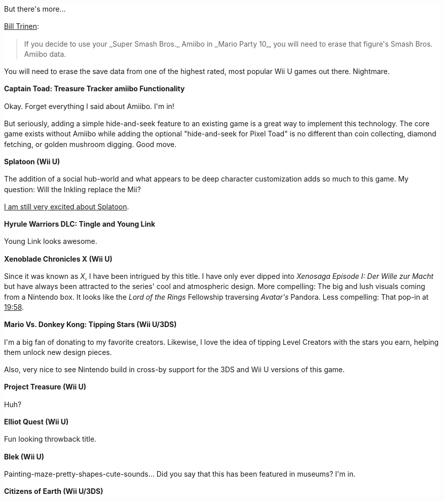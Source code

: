 But there's more...

[Bill Trinen](http://youtu.be/t6zgkp1YBRw?t=14m24s):


<blockquote>If you decide to use your _Super Smash Bros._ Amiibo in _Mario Party 10_, you will need to erase that figure's Smash Bros. Amiibo data.</blockquote>


You will need to erase the save data from one of the highest rated, most popular Wii U games out there. Nightmare.

**Captain Toad: Treasure Tracker amiibo Functionality**

Okay. Forget everything I said about Amiibo. I'm in!

But seriously, adding a simple hide-and-seek feature to an existing game is a great way to implement this technology. The core game exists without Amiibo while adding the optional "hide-and-seek for Pixel Toad" is no different than coin collecting, diamond fetching, or golden mushroom digging. Good move.

**Splatoon (Wii U)**

The addition of a social hub-world and what appears to be deep character customization adds so much to this game. My question: Will the Inkling replace the Mii?

[I am still very excited about Splatoon](https://www.zerocounts.net/2014/06/12/splatoon/).

**Hyrule Warriors DLC: Tingle and Young Link**

Young Link looks awesome.

**Xenoblade Chronicles X (Wii U)**

Since it was known as _X_, I have been intrigued by this title. I have only ever dipped into _Xenosaga Episode I: Der Wille zur Macht_ but have always been attracted to the series' cool and atmospheric design. More compelling: The big and lush visuals coming from a Nintendo box. It looks like the _Lord of the Rings_ Fellowship traversing _Avatar's_ Pandora. Less compelling: That pop-in at [19:58](http://youtu.be/t6zgkp1YBRw?t=19m58s).

**Mario Vs. Donkey Kong: Tipping Stars (Wii U/3DS)**

I'm a big fan of donating to my favorite creators. Likewise, I love the idea of tipping Level Creators with the stars you earn, helping them unlock new design pieces.

Also, very nice to see Nintendo build in cross-by support for the 3DS and Wii U versions of this game.

**Project Treasure (Wii U)**

Huh?

**Elliot Quest (Wii U)**

Fun looking throwback title.

**Blek (Wii U)**

Painting-maze-pretty-shapes-cute-sounds... Did you say that this has been featured in museums? I'm in.

**Citizens of Earth (Wii U/3DS)**
